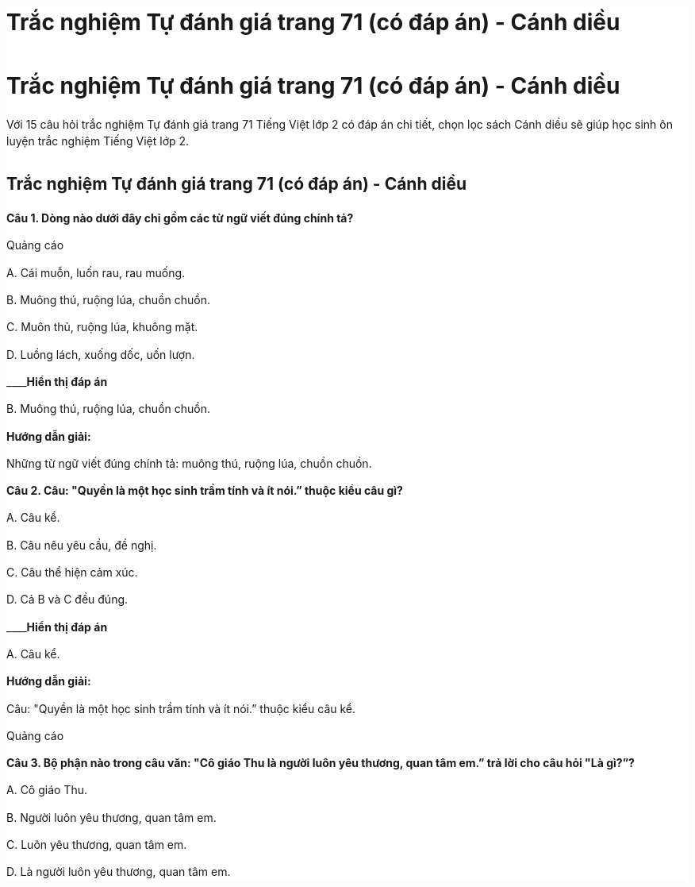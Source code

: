 # Trắc nghiệm Tự đánh giá trang 71 (có đáp án) - Cánh diều

# Trắc nghiệm Tự đánh giá trang 71 (có đáp án) - Cánh diều

Với 15 câu hỏi trắc nghiệm Tự đánh giá trang 71 Tiếng Việt lớp 2 có đáp án chi tiết, chọn lọc sách Cánh diều sẽ giúp học sinh ôn luyện trắc nghiệm Tiếng Việt lớp 2.

## Trắc nghiệm Tự đánh giá trang 71 (có đáp án) - Cánh diều

**Câu 1. Dòng nào dưới đây chỉ gồm các từ ngữ viết đúng chính tả?**

Quảng cáo

A. Cái muỗn, luốn rau, rau muống.

B. Muông thú, ruộng lúa, chuồn chuồn.

C. Muôn thủ, ruộng lúa, khuông mặt.

D. Luồng lách, xuống dốc, uốn lượn.

____**Hiển thị đáp án**

B. Muông thú, ruộng lúa, chuồn chuồn.

**Hướng dẫn giải:**

Những từ ngữ viết đúng chính tả: muông thú, ruộng lúa, chuồn chuồn.

**Câu 2. Câu: "Quyền là một học sinh trầm tính và ít nói.” thuộc kiểu câu gì?**

A. Câu kể.

B. Câu nêu yêu cầu, đề nghị.

C. Câu thể hiện cảm xúc.

D. Cả B và C đều đúng.

____**Hiển thị đáp án**

A. Câu kể.

**Hướng dẫn giải:**

Câu: "Quyền là một học sinh trầm tính và ít nói.” thuộc kiểu câu kể.

Quảng cáo

**Câu 3. Bộ phận nào trong câu văn: "Cô giáo Thu là người luôn yêu thương, quan tâm em.” trả lời cho câu hỏi "Là gì?”?**

A. Cô giáo Thu.

B. Người luôn yêu thương, quan tâm em.

C. Luôn yêu thương, quan tâm em.

D. Là người luôn yêu thương, quan tâm em.
